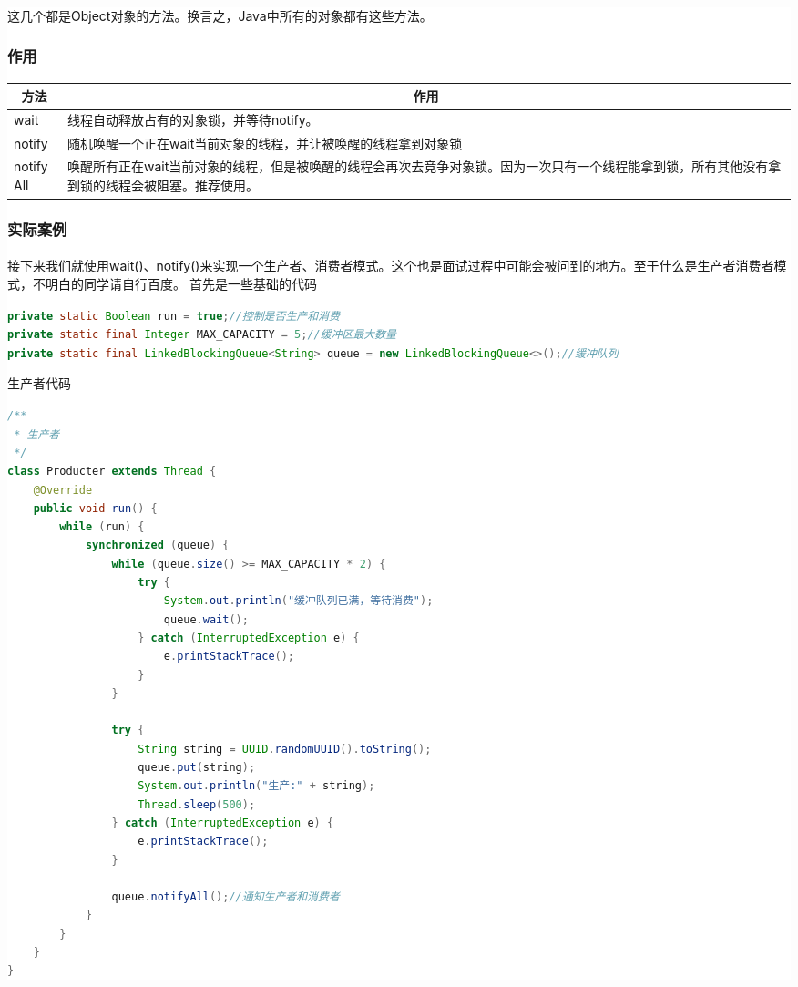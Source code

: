 这几个都是Object对象的方法。换言之，Java中所有的对象都有这些方法。

### 作用

| 方法      | 作用                                                         |
| --------- | ------------------------------------------------------------ |
| wait      | 线程自动释放占有的对象锁，并等待notify。                     |
| notify    | 随机唤醒一个正在wait当前对象的线程，并让被唤醒的线程拿到对象锁 |
| notifyAll | 唤醒所有正在wait当前对象的线程，但是被唤醒的线程会再次去竞争对象锁。因为一次只有一个线程能拿到锁，所有其他没有拿到锁的线程会被阻塞。推荐使用。 |

### 实际案例

接下来我们就使用wait()、notify()来实现一个生产者、消费者模式。这个也是面试过程中可能会被问到的地方。至于什么是生产者消费者模式，不明白的同学请自行百度。
首先是一些基础的代码

```java
private static Boolean run = true;//控制是否生产和消费
private static final Integer MAX_CAPACITY = 5;//缓冲区最大数量
private static final LinkedBlockingQueue<String> queue = new LinkedBlockingQueue<>();//缓冲队列
```

生产者代码

```java
/**
 * 生产者
 */
class Producter extends Thread {
    @Override
    public void run() {
        while (run) {
            synchronized (queue) {
                while (queue.size() >= MAX_CAPACITY * 2) {
                    try {
                        System.out.println("缓冲队列已满，等待消费");
                        queue.wait();
                    } catch (InterruptedException e) {
                        e.printStackTrace();
                    }
                }

                try {
                    String string = UUID.randomUUID().toString();
                    queue.put(string);
                    System.out.println("生产:" + string);
                    Thread.sleep(500);
                } catch (InterruptedException e) {
                    e.printStackTrace();
                }

                queue.notifyAll();//通知生产者和消费者
            }
        }
    }
}
```
